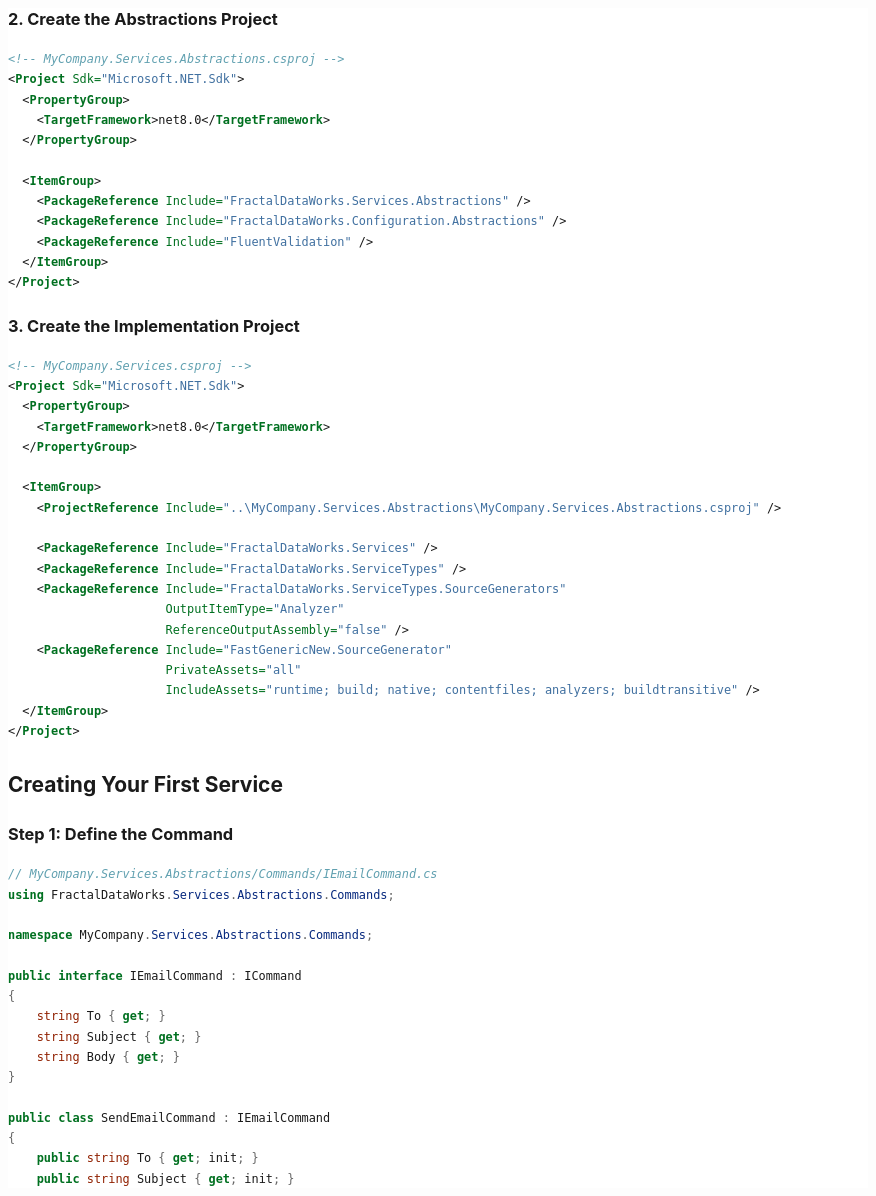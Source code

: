 ### 2. Create the Abstractions Project

```xml
<!-- MyCompany.Services.Abstractions.csproj -->
<Project Sdk="Microsoft.NET.Sdk">
  <PropertyGroup>
    <TargetFramework>net8.0</TargetFramework>
  </PropertyGroup>

  <ItemGroup>
    <PackageReference Include="FractalDataWorks.Services.Abstractions" />
    <PackageReference Include="FractalDataWorks.Configuration.Abstractions" />
    <PackageReference Include="FluentValidation" />
  </ItemGroup>
</Project>
```

### 3. Create the Implementation Project

```xml
<!-- MyCompany.Services.csproj -->
<Project Sdk="Microsoft.NET.Sdk">
  <PropertyGroup>
    <TargetFramework>net8.0</TargetFramework>
  </PropertyGroup>

  <ItemGroup>
    <ProjectReference Include="..\MyCompany.Services.Abstractions\MyCompany.Services.Abstractions.csproj" />

    <PackageReference Include="FractalDataWorks.Services" />
    <PackageReference Include="FractalDataWorks.ServiceTypes" />
    <PackageReference Include="FractalDataWorks.ServiceTypes.SourceGenerators"
                      OutputItemType="Analyzer"
                      ReferenceOutputAssembly="false" />
    <PackageReference Include="FastGenericNew.SourceGenerator"
                      PrivateAssets="all"
                      IncludeAssets="runtime; build; native; contentfiles; analyzers; buildtransitive" />
  </ItemGroup>
</Project>
```

## Creating Your First Service

### Step 1: Define the Command

```csharp
// MyCompany.Services.Abstractions/Commands/IEmailCommand.cs
using FractalDataWorks.Services.Abstractions.Commands;

namespace MyCompany.Services.Abstractions.Commands;

public interface IEmailCommand : ICommand
{
    string To { get; }
    string Subject { get; }
    string Body { get; }
}

public class SendEmailCommand : IEmailCommand
{
    public string To { get; init; }
    public string Subject { get; init; }
```